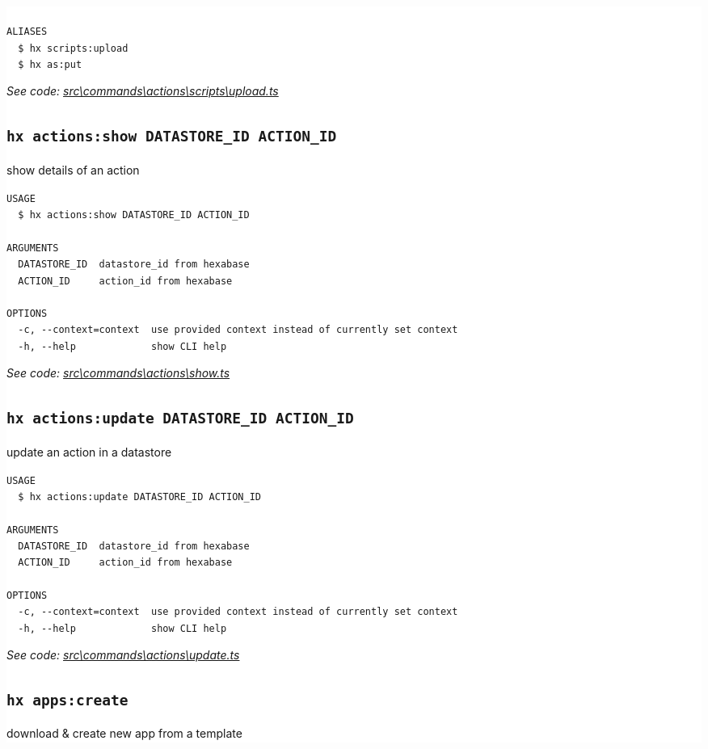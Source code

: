 ```

ALIASES
  $ hx scripts:upload
  $ hx as:put
```

_See code: [src\commands\actions\scripts\upload.ts](https://github.com/b-eee/hexabase-cli/blob/v0.2.3/src\commands\actions\scripts\upload.ts)_

## `hx actions:show DATASTORE_ID ACTION_ID`

show details of an action

```
USAGE
  $ hx actions:show DATASTORE_ID ACTION_ID

ARGUMENTS
  DATASTORE_ID  datastore_id from hexabase
  ACTION_ID     action_id from hexabase

OPTIONS
  -c, --context=context  use provided context instead of currently set context
  -h, --help             show CLI help
```

_See code: [src\commands\actions\show.ts](https://github.com/b-eee/hexabase-cli/blob/v0.2.3/src\commands\actions\show.ts)_

## `hx actions:update DATASTORE_ID ACTION_ID`

update an action in a datastore

```
USAGE
  $ hx actions:update DATASTORE_ID ACTION_ID

ARGUMENTS
  DATASTORE_ID  datastore_id from hexabase
  ACTION_ID     action_id from hexabase

OPTIONS
  -c, --context=context  use provided context instead of currently set context
  -h, --help             show CLI help
```

_See code: [src\commands\actions\update.ts](https://github.com/b-eee/hexabase-cli/blob/v0.2.3/src\commands\actions\update.ts)_

## `hx apps:create`

download & create new app from a template
